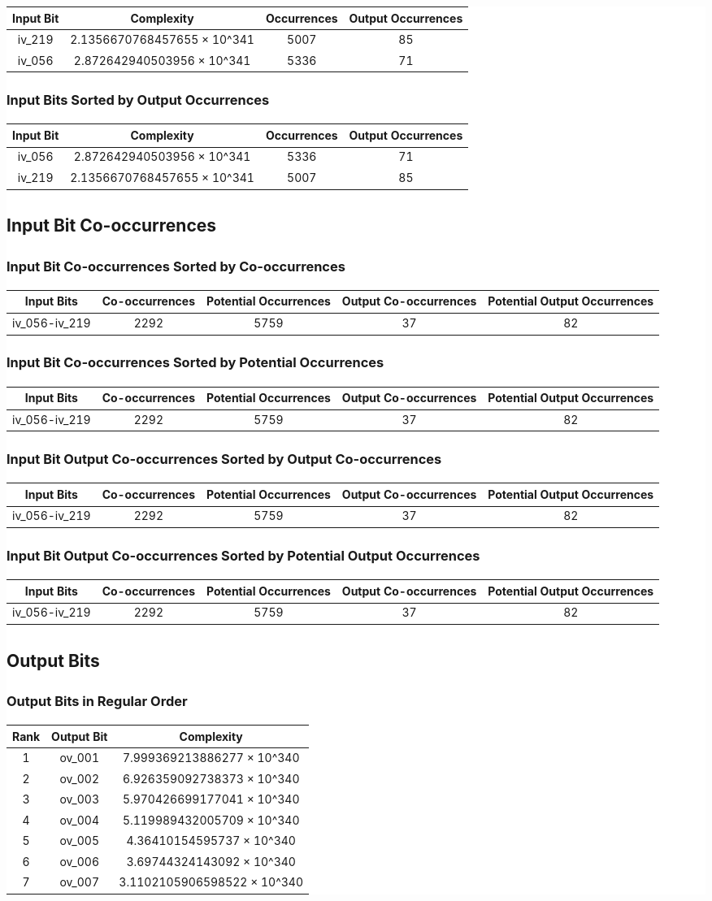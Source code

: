 | Input Bit | Complexity | Occurrences | Output Occurrences |
|:---------:|:----------:|:-----------:|:------------------:|
| iv_219 | 2.1356670768457655 × 10^341 | 5007 | 85 |
| iv_056 | 2.872642940503956 × 10^341 | 5336 | 71 |

### Input Bits Sorted by Output Occurrences

| Input Bit | Complexity | Occurrences | Output Occurrences |
|:---------:|:----------:|:-----------:|:------------------:|
| iv_056 | 2.872642940503956 × 10^341 | 5336 | 71 |
| iv_219 | 2.1356670768457655 × 10^341 | 5007 | 85 |

## Input Bit Co-occurrences

### Input Bit Co-occurrences Sorted by Co-occurrences

| Input Bits | Co-occurrences | Potential Occurrences | Output Co-occurrences | Potential Output Occurrences |
|:----------:|:--------------:|:---------------------:|:---------------------:|:----------------------------:|
| iv_056-iv_219 | 2292 | 5759 | 37 | 82 |

### Input Bit Co-occurrences Sorted by Potential Occurrences

| Input Bits | Co-occurrences | Potential Occurrences | Output Co-occurrences | Potential Output Occurrences |
|:----------:|:--------------:|:---------------------:|:---------------------:|:----------------------------:|
| iv_056-iv_219 | 2292 | 5759 | 37 | 82 |

### Input Bit Output Co-occurrences Sorted by Output Co-occurrences

| Input Bits | Co-occurrences | Potential Occurrences | Output Co-occurrences | Potential Output Occurrences |
|:----------:|:--------------:|:---------------------:|:---------------------:|:----------------------------:|
| iv_056-iv_219 | 2292 | 5759 | 37 | 82 |

### Input Bit Output Co-occurrences Sorted by Potential Output Occurrences

| Input Bits | Co-occurrences | Potential Occurrences | Output Co-occurrences | Potential Output Occurrences |
|:----------:|:--------------:|:---------------------:|:---------------------:|:----------------------------:|
| iv_056-iv_219 | 2292 | 5759 | 37 | 82 |

## Output Bits

### Output Bits in Regular Order

| Rank | Output Bit | Complexity |
|:----:|:----------:|:----------:|
| 1 | ov_001 | 7.999369213886277 × 10^340 |
| 2 | ov_002 | 6.926359092738373 × 10^340 |
| 3 | ov_003 | 5.970426699177041 × 10^340 |
| 4 | ov_004 | 5.119989432005709 × 10^340 |
| 5 | ov_005 | 4.36410154595737 × 10^340 |
| 6 | ov_006 | 3.69744324143092 × 10^340 |
| 7 | ov_007 | 3.1102105906598522 × 10^340 |